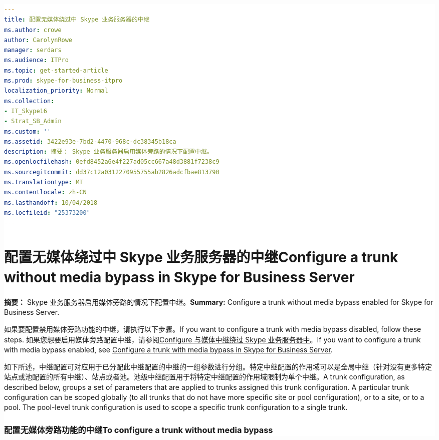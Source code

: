 ```yaml
---
title: 配置无媒体绕过中 Skype 业务服务器的中继
ms.author: crowe
author: CarolynRowe
manager: serdars
ms.audience: ITPro
ms.topic: get-started-article
ms.prod: skype-for-business-itpro
localization_priority: Normal
ms.collection:
- IT_Skype16
- Strat_SB_Admin
ms.custom: ''
ms.assetid: 3422e93e-7bd2-4470-968c-dc38345b18ca
description: 摘要： Skype 业务服务器启用媒体旁路的情况下配置中继。
ms.openlocfilehash: 0efd8452a6e4f227ad05cc667a48d3881f7238c9
ms.sourcegitcommit: dd37c12a0312270955755ab2826adcfbae813790
ms.translationtype: MT
ms.contentlocale: zh-CN
ms.lasthandoff: 10/04/2018
ms.locfileid: "25373200"
---
```

# <a name="configure-a-trunk-without-media-bypass-in-skype-for-business-server"></a><span data-ttu-id="3682d-103">配置无媒体绕过中 Skype 业务服务器的中继</span><span class="sxs-lookup"><span data-stu-id="3682d-103">Configure a trunk without media bypass in Skype for Business Server</span></span>

<span data-ttu-id="3682d-104">**摘要：** Skype 业务服务器启用媒体旁路的情况下配置中继。</span><span class="sxs-lookup"><span data-stu-id="3682d-104">**Summary:** Configure a trunk without media bypass enabled for Skype for Business Server.</span></span>

<span data-ttu-id="3682d-105">如果要配置禁用媒体旁路功能的中继，请执行以下步骤。</span><span class="sxs-lookup"><span data-stu-id="3682d-105">If you want to configure a trunk with media bypass disabled, follow these steps.</span></span> <span data-ttu-id="3682d-106">如果您想要启用媒体旁路配置中继，请参阅[Configure 与媒体中继绕过 Skype 业务服务器中](configure-trunk-with-media-bypass.md)。</span><span class="sxs-lookup"><span data-stu-id="3682d-106">If you want to configure a trunk with media bypass enabled, see [Configure a trunk with media bypass in Skype for Business Server](configure-trunk-with-media-bypass.md).</span></span>

<span data-ttu-id="3682d-p102">如下所述，中继配置可对应用于已分配此中继配置的中继的一组参数进行分组。特定中继配置的作用域可以是全局中继（针对没有更多特定站点或池配置的所有中继）、站点或者池。池级中继配置用于将特定中继配置的作用域限制为单个中继。</span><span class="sxs-lookup"><span data-stu-id="3682d-p102">A trunk configuration, as described below, groups a set of parameters that are applied to trunks assigned this trunk configuration. A particular trunk configuration can be scoped globally (to all trunks that do not have more specific site or pool configuration), or to a site, or to a pool. The pool-level trunk configuration is used to scope a specific trunk configuration to a single trunk.</span></span>

### <a name="to-configure-a-trunk-without-media-bypass"></a><span data-ttu-id="3682d-110">配置无媒体旁路功能的中继</span><span class="sxs-lookup"><span data-stu-id="3682d-110">To configure a trunk without media bypass</span></span>
